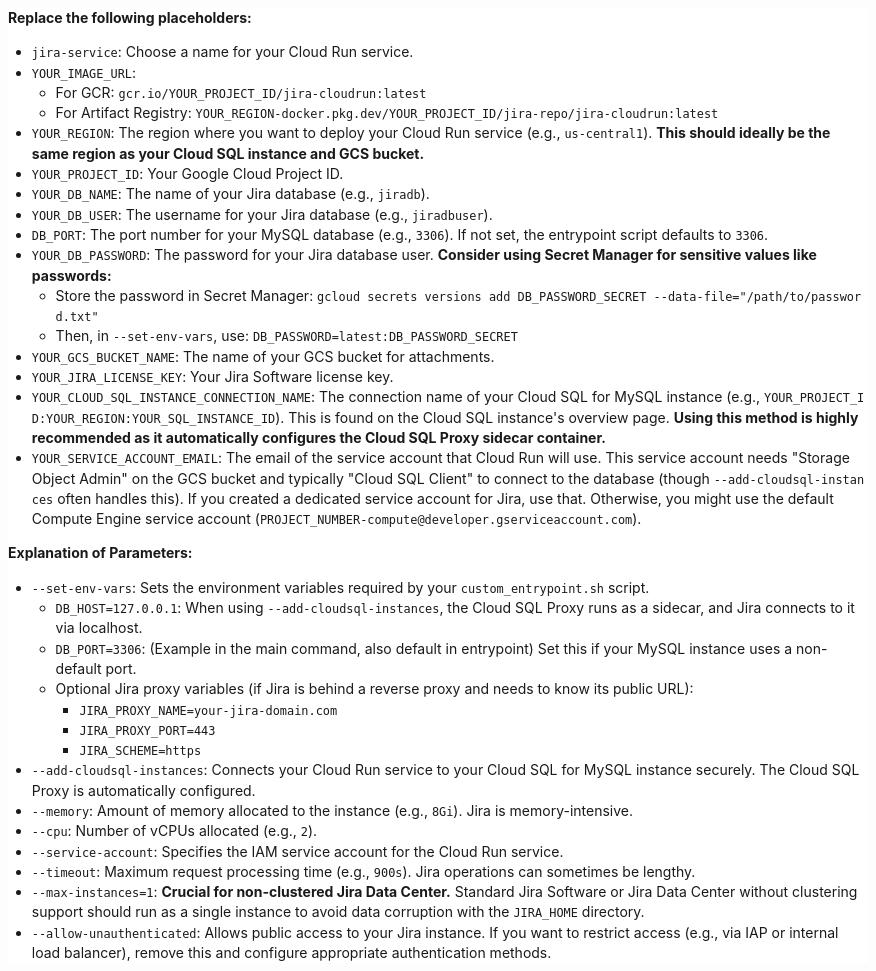 **Replace the following placeholders:**

*   `jira-service`: Choose a name for your Cloud Run service.
*   `YOUR_IMAGE_URL`:
    *   For GCR: `gcr.io/YOUR_PROJECT_ID/jira-cloudrun:latest`
    *   For Artifact Registry: `YOUR_REGION-docker.pkg.dev/YOUR_PROJECT_ID/jira-repo/jira-cloudrun:latest`
*   `YOUR_REGION`: The region where you want to deploy your Cloud Run service (e.g., `us-central1`). **This should ideally be the same region as your Cloud SQL instance and GCS bucket.**
*   `YOUR_PROJECT_ID`: Your Google Cloud Project ID.
*   `YOUR_DB_NAME`: The name of your Jira database (e.g., `jiradb`).
*   `YOUR_DB_USER`: The username for your Jira database (e.g., `jiradbuser`).
*   `DB_PORT`: The port number for your MySQL database (e.g., `3306`). If not set, the entrypoint script defaults to `3306`.
*   `YOUR_DB_PASSWORD`: The password for your Jira database user. **Consider using Secret Manager for sensitive values like passwords:**
    *   Store the password in Secret Manager: `gcloud secrets versions add DB_PASSWORD_SECRET --data-file="/path/to/password.txt"`
    *   Then, in `--set-env-vars`, use: `DB_PASSWORD=latest:DB_PASSWORD_SECRET`
*   `YOUR_GCS_BUCKET_NAME`: The name of your GCS bucket for attachments.
*   `YOUR_JIRA_LICENSE_KEY`: Your Jira Software license key.
*   `YOUR_CLOUD_SQL_INSTANCE_CONNECTION_NAME`: The connection name of your Cloud SQL for MySQL instance (e.g., `YOUR_PROJECT_ID:YOUR_REGION:YOUR_SQL_INSTANCE_ID`). This is found on the Cloud SQL instance's overview page. **Using this method is highly recommended as it automatically configures the Cloud SQL Proxy sidecar container.**
*   `YOUR_SERVICE_ACCOUNT_EMAIL`: The email of the service account that Cloud Run will use. This service account needs "Storage Object Admin" on the GCS bucket and typically "Cloud SQL Client" to connect to the database (though `--add-cloudsql-instances` often handles this). If you created a dedicated service account for Jira, use that. Otherwise, you might use the default Compute Engine service account (`PROJECT_NUMBER-compute@developer.gserviceaccount.com`).

**Explanation of Parameters:**

*   `--set-env-vars`: Sets the environment variables required by your `custom_entrypoint.sh` script.
    *   `DB_HOST=127.0.0.1`: When using `--add-cloudsql-instances`, the Cloud SQL Proxy runs as a sidecar, and Jira connects to it via localhost.
    *   `DB_PORT=3306`: (Example in the main command, also default in entrypoint) Set this if your MySQL instance uses a non-default port.
    *   Optional Jira proxy variables (if Jira is behind a reverse proxy and needs to know its public URL):
        *   `JIRA_PROXY_NAME=your-jira-domain.com`
        *   `JIRA_PROXY_PORT=443`
        *   `JIRA_SCHEME=https`
*   `--add-cloudsql-instances`: Connects your Cloud Run service to your Cloud SQL for MySQL instance securely. The Cloud SQL Proxy is automatically configured.
*   `--memory`: Amount of memory allocated to the instance (e.g., `8Gi`). Jira is memory-intensive.
*   `--cpu`: Number of vCPUs allocated (e.g., `2`).
*   `--service-account`: Specifies the IAM service account for the Cloud Run service.
*   `--timeout`: Maximum request processing time (e.g., `900s`). Jira operations can sometimes be lengthy.
*   `--max-instances=1`: **Crucial for non-clustered Jira Data Center.** Standard Jira Software or Jira Data Center without clustering support should run as a single instance to avoid data corruption with the `JIRA_HOME` directory.
*   `--allow-unauthenticated`: Allows public access to your Jira instance. If you want to restrict access (e.g., via IAP or internal load balancer), remove this and configure appropriate authentication methods.
